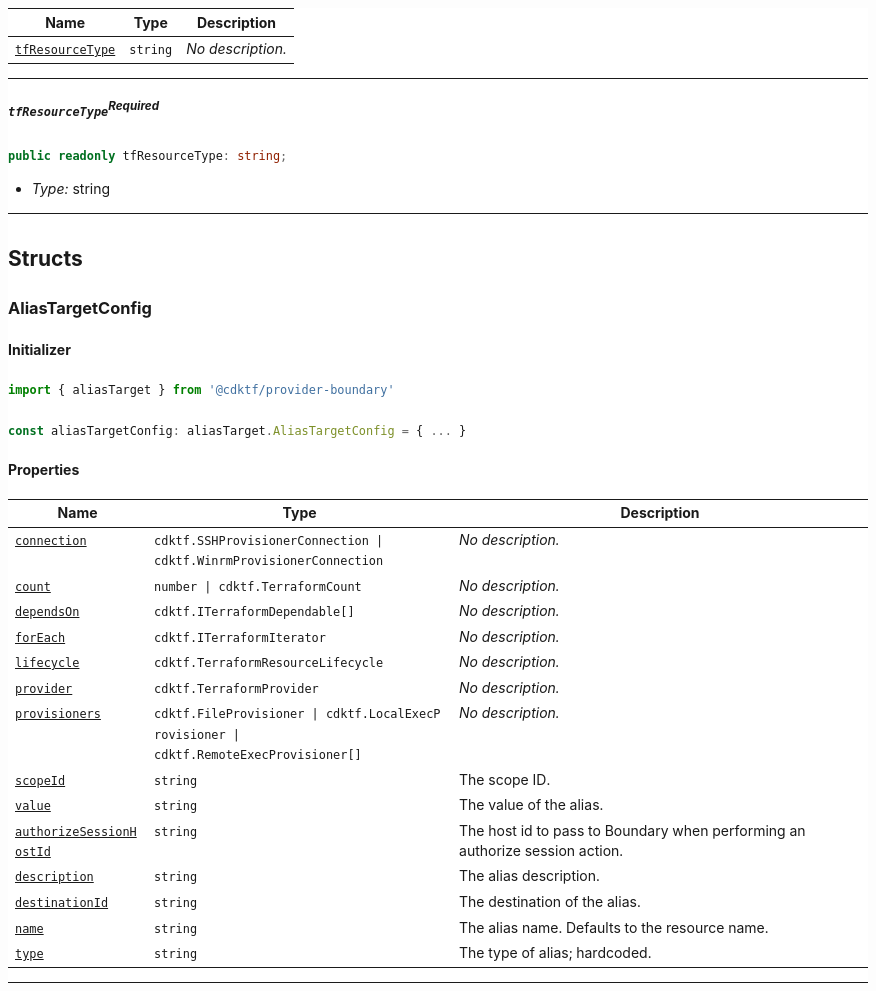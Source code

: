 | **Name** | **Type** | **Description** |
| --- | --- | --- |
| <code><a href="#@cdktf/provider-boundary.aliasTarget.AliasTarget.property.tfResourceType">tfResourceType</a></code> | <code>string</code> | *No description.* |

---

##### `tfResourceType`<sup>Required</sup> <a name="tfResourceType" id="@cdktf/provider-boundary.aliasTarget.AliasTarget.property.tfResourceType"></a>

```typescript
public readonly tfResourceType: string;
```

- *Type:* string

---

## Structs <a name="Structs" id="Structs"></a>

### AliasTargetConfig <a name="AliasTargetConfig" id="@cdktf/provider-boundary.aliasTarget.AliasTargetConfig"></a>

#### Initializer <a name="Initializer" id="@cdktf/provider-boundary.aliasTarget.AliasTargetConfig.Initializer"></a>

```typescript
import { aliasTarget } from '@cdktf/provider-boundary'

const aliasTargetConfig: aliasTarget.AliasTargetConfig = { ... }
```

#### Properties <a name="Properties" id="Properties"></a>

| **Name** | **Type** | **Description** |
| --- | --- | --- |
| <code><a href="#@cdktf/provider-boundary.aliasTarget.AliasTargetConfig.property.connection">connection</a></code> | <code>cdktf.SSHProvisionerConnection \| cdktf.WinrmProvisionerConnection</code> | *No description.* |
| <code><a href="#@cdktf/provider-boundary.aliasTarget.AliasTargetConfig.property.count">count</a></code> | <code>number \| cdktf.TerraformCount</code> | *No description.* |
| <code><a href="#@cdktf/provider-boundary.aliasTarget.AliasTargetConfig.property.dependsOn">dependsOn</a></code> | <code>cdktf.ITerraformDependable[]</code> | *No description.* |
| <code><a href="#@cdktf/provider-boundary.aliasTarget.AliasTargetConfig.property.forEach">forEach</a></code> | <code>cdktf.ITerraformIterator</code> | *No description.* |
| <code><a href="#@cdktf/provider-boundary.aliasTarget.AliasTargetConfig.property.lifecycle">lifecycle</a></code> | <code>cdktf.TerraformResourceLifecycle</code> | *No description.* |
| <code><a href="#@cdktf/provider-boundary.aliasTarget.AliasTargetConfig.property.provider">provider</a></code> | <code>cdktf.TerraformProvider</code> | *No description.* |
| <code><a href="#@cdktf/provider-boundary.aliasTarget.AliasTargetConfig.property.provisioners">provisioners</a></code> | <code>cdktf.FileProvisioner \| cdktf.LocalExecProvisioner \| cdktf.RemoteExecProvisioner[]</code> | *No description.* |
| <code><a href="#@cdktf/provider-boundary.aliasTarget.AliasTargetConfig.property.scopeId">scopeId</a></code> | <code>string</code> | The scope ID. |
| <code><a href="#@cdktf/provider-boundary.aliasTarget.AliasTargetConfig.property.value">value</a></code> | <code>string</code> | The value of the alias. |
| <code><a href="#@cdktf/provider-boundary.aliasTarget.AliasTargetConfig.property.authorizeSessionHostId">authorizeSessionHostId</a></code> | <code>string</code> | The host id to pass to Boundary when performing an authorize session action. |
| <code><a href="#@cdktf/provider-boundary.aliasTarget.AliasTargetConfig.property.description">description</a></code> | <code>string</code> | The alias description. |
| <code><a href="#@cdktf/provider-boundary.aliasTarget.AliasTargetConfig.property.destinationId">destinationId</a></code> | <code>string</code> | The destination of the alias. |
| <code><a href="#@cdktf/provider-boundary.aliasTarget.AliasTargetConfig.property.name">name</a></code> | <code>string</code> | The alias name. Defaults to the resource name. |
| <code><a href="#@cdktf/provider-boundary.aliasTarget.AliasTargetConfig.property.type">type</a></code> | <code>string</code> | The type of alias; hardcoded. |

---